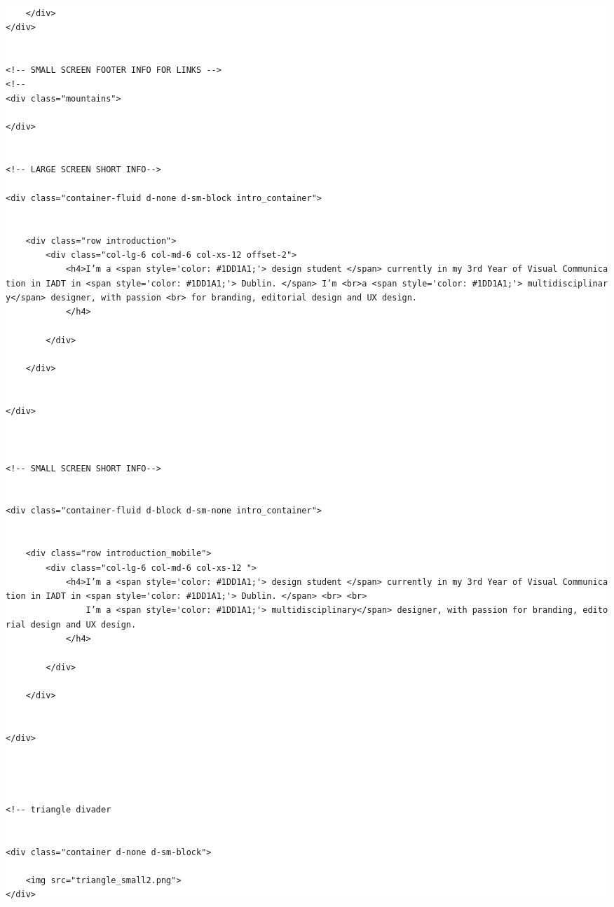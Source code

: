         </div>
    </div>


    <!-- SMALL SCREEN FOOTER INFO FOR LINKS -->
    <!--
    <div class="mountains">

    </div>


    <!-- LARGE SCREEN SHORT INFO-->

    <div class="container-fluid d-none d-sm-block intro_container">


        <div class="row introduction">
            <div class="col-lg-6 col-md-6 col-xs-12 offset-2">
                <h4>I’m a <span style='color: #1DD1A1;'> design student </span> currently in my 3rd Year of Visual Communication in IADT in <span style='color: #1DD1A1;'> Dublin. </span> I’m <br>a <span style='color: #1DD1A1;'> multidisciplinary</span> designer, with passion <br> for branding, editorial design and UX design.
                </h4>

            </div>

        </div>


    </div>



    <!-- SMALL SCREEN SHORT INFO-->


    <div class="container-fluid d-block d-sm-none intro_container">


        <div class="row introduction_mobile">
            <div class="col-lg-6 col-md-6 col-xs-12 ">
                <h4>I’m a <span style='color: #1DD1A1;'> design student </span> currently in my 3rd Year of Visual Communication in IADT in <span style='color: #1DD1A1;'> Dublin. </span> <br> <br>
                    I’m a <span style='color: #1DD1A1;'> multidisciplinary</span> designer, with passion for branding, editorial design and UX design.
                </h4>

            </div>

        </div>


    </div>




    <!-- triangle divader


    <div class="container d-none d-sm-block">

        <img src="triangle_small2.png">
    </div>
    